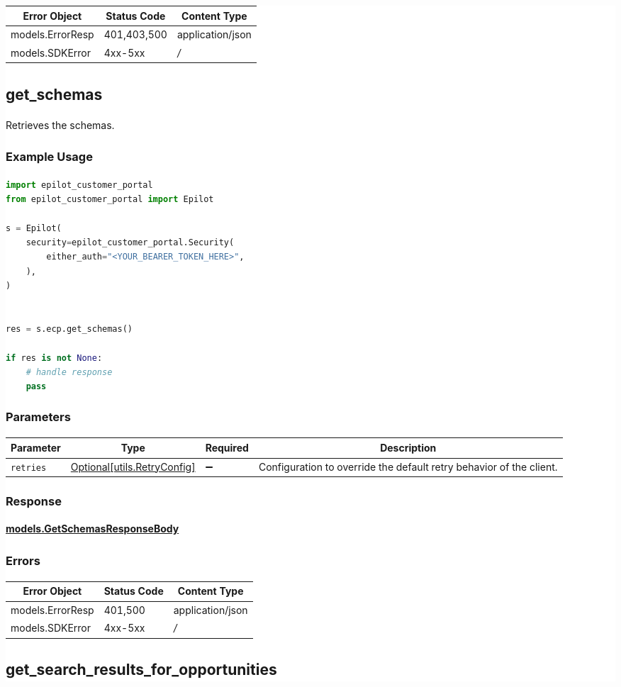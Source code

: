 | Error Object     | Status Code      | Content Type     |
| ---------------- | ---------------- | ---------------- |
| models.ErrorResp | 401,403,500      | application/json |
| models.SDKError  | 4xx-5xx          | */*              |

## get_schemas

Retrieves the schemas.

### Example Usage

```python
import epilot_customer_portal
from epilot_customer_portal import Epilot

s = Epilot(
    security=epilot_customer_portal.Security(
        either_auth="<YOUR_BEARER_TOKEN_HERE>",
    ),
)


res = s.ecp.get_schemas()

if res is not None:
    # handle response
    pass

```

### Parameters

| Parameter                                                           | Type                                                                | Required                                                            | Description                                                         |
| ------------------------------------------------------------------- | ------------------------------------------------------------------- | ------------------------------------------------------------------- | ------------------------------------------------------------------- |
| `retries`                                                           | [Optional[utils.RetryConfig]](../../models/utils/retryconfig.md)    | :heavy_minus_sign:                                                  | Configuration to override the default retry behavior of the client. |


### Response

**[models.GetSchemasResponseBody](../../models/getschemasresponsebody.md)**
### Errors

| Error Object     | Status Code      | Content Type     |
| ---------------- | ---------------- | ---------------- |
| models.ErrorResp | 401,500          | application/json |
| models.SDKError  | 4xx-5xx          | */*              |

## get_search_results_for_opportunities
